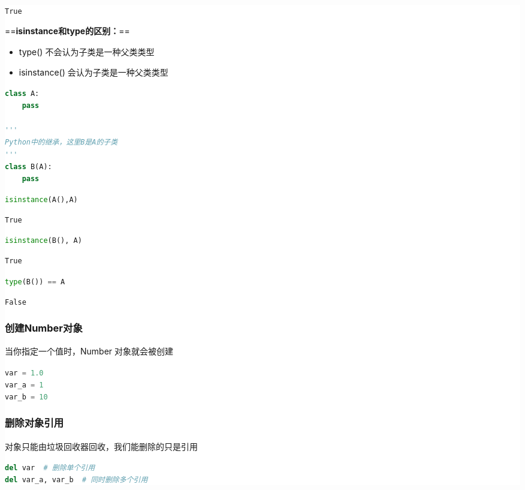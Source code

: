 `True`



==**isinstance和type的区别：**==

- type() 不会认为子类是一种父类类型  

- isinstance() 会认为子类是一种父类类型


```python
class A:
    pass

'''
Python中的继承，这里B是A的子类
'''
class B(A):
    pass
```


```python
isinstance(A(),A)
```

`True`


```python
isinstance(B(), A)
```

`True`


```python
type(B()) == A
```

`False`



### 创建Number对象
当你指定一个值时，Number 对象就会被创建


```python
var = 1.0
var_a = 1
var_b = 10
```

### 删除对象引用
对象只能由垃圾回收器回收，我们能删除的只是引用


```python
del var  # 删除单个引用
del var_a, var_b  # 同时删除多个引用
```
